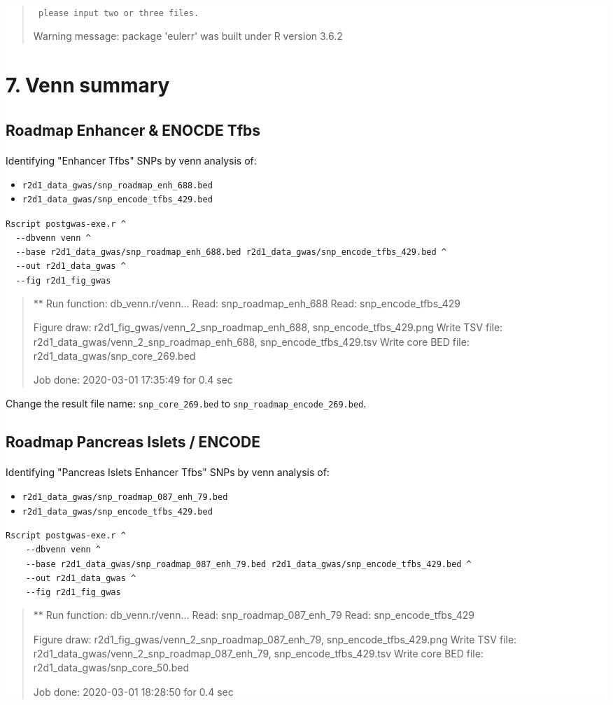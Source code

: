 >      please input two or three files.
> Warning message:
> package 'eulerr' was built under R version 3.6.2

# 7. Venn summary

## Roadmap Enhancer & ENOCDE Tfbs

Identifying "Enhancer Tfbs" SNPs by venn analysis of:

* `r2d1_data_gwas/snp_roadmap_enh_688.bed`
* `r2d1_data_gwas/snp_encode_tfbs_429.bed`

```CMD
Rscript postgwas-exe.r ^
  --dbvenn venn ^
  --base r2d1_data_gwas/snp_roadmap_enh_688.bed r2d1_data_gwas/snp_encode_tfbs_429.bed ^
  --out r2d1_data_gwas ^
  --fig r2d1_fig_gwas
```

> ** Run function: db_venn.r/venn...
>   Read: snp_roadmap_enh_688
>   Read: snp_encode_tfbs_429
>
> Figure draw:            r2d1_fig_gwas/venn_2_snp_roadmap_enh_688, snp_encode_tfbs_429.png
> Write TSV file:         r2d1_data_gwas/venn_2_snp_roadmap_enh_688, snp_encode_tfbs_429.tsv
> Write core BED file:    r2d1_data_gwas/snp_core_269.bed
>
> Job done: 2020-03-01 17:35:49 for 0.4 sec

Change the result file name: `snp_core_269.bed` to `snp_roadmap_encode_269.bed`.

## Roadmap Pancreas Islets / ENCODE

Identifying "Pancreas Islets Enhancer Tfbs" SNPs by venn analysis of:

* `r2d1_data_gwas/snp_roadmap_087_enh_79.bed`
* `r2d1_data_gwas/snp_encode_tfbs_429.bed`

```CMD
Rscript postgwas-exe.r ^
	--dbvenn venn ^
	--base r2d1_data_gwas/snp_roadmap_087_enh_79.bed r2d1_data_gwas/snp_encode_tfbs_429.bed ^
	--out r2d1_data_gwas ^
	--fig r2d1_fig_gwas
```

> ** Run function: db_venn.r/venn...
>   Read: snp_roadmap_087_enh_79
>   Read: snp_encode_tfbs_429
>
> Figure draw:            r2d1_fig_gwas/venn_2_snp_roadmap_087_enh_79, snp_encode_tfbs_429.png
> Write TSV file:         r2d1_data_gwas/venn_2_snp_roadmap_087_enh_79, snp_encode_tfbs_429.tsv
> Write core BED file:    r2d1_data_gwas/snp_core_50.bed
>
> Job done: 2020-03-01 18:28:50 for 0.4 sec
